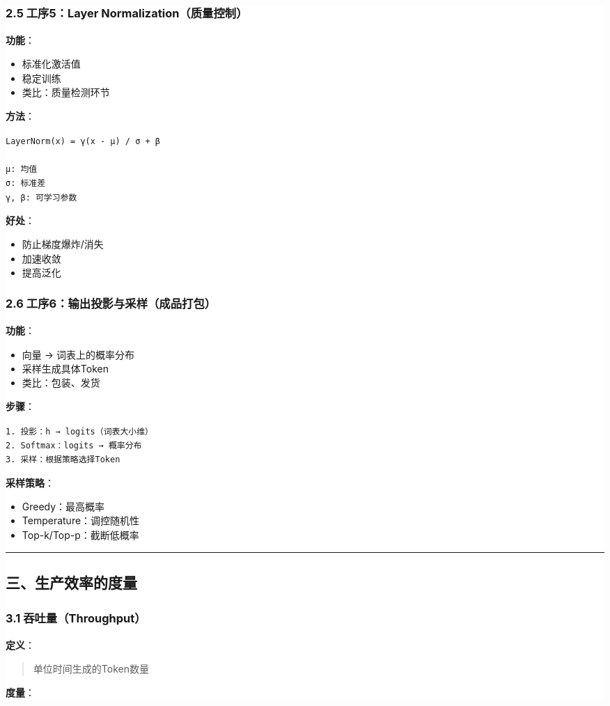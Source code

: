 ### 2.5 工序5：Layer Normalization（质量控制）

**功能**：

- 标准化激活值
- 稳定训练
- 类比：质量检测环节

**方法**：

```text
LayerNorm(x) = γ(x - μ) / σ + β

μ: 均值
σ: 标准差
γ, β: 可学习参数
```

**好处**：

- 防止梯度爆炸/消失
- 加速收敛
- 提高泛化

### 2.6 工序6：输出投影与采样（成品打包）

**功能**：

- 向量 → 词表上的概率分布
- 采样生成具体Token
- 类比：包装、发货

**步骤**：

```text
1. 投影：h → logits（词表大小维）
2. Softmax：logits → 概率分布
3. 采样：根据策略选择Token
```

**采样策略**：

- Greedy：最高概率
- Temperature：调控随机性
- Top-k/Top-p：截断低概率

---

## 三、生产效率的度量

### 3.1 吞吐量（Throughput）

**定义**：
> 单位时间生成的Token数量

**度量**：
